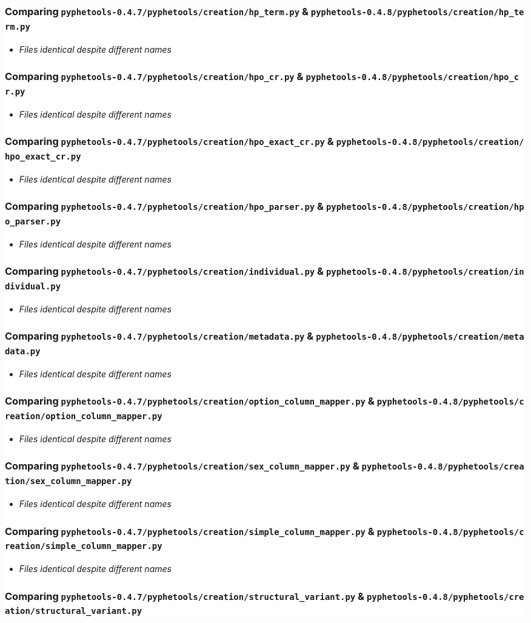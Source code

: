 ### Comparing `pyphetools-0.4.7/pyphetools/creation/hp_term.py` & `pyphetools-0.4.8/pyphetools/creation/hp_term.py`

 * *Files identical despite different names*

### Comparing `pyphetools-0.4.7/pyphetools/creation/hpo_cr.py` & `pyphetools-0.4.8/pyphetools/creation/hpo_cr.py`

 * *Files identical despite different names*

### Comparing `pyphetools-0.4.7/pyphetools/creation/hpo_exact_cr.py` & `pyphetools-0.4.8/pyphetools/creation/hpo_exact_cr.py`

 * *Files identical despite different names*

### Comparing `pyphetools-0.4.7/pyphetools/creation/hpo_parser.py` & `pyphetools-0.4.8/pyphetools/creation/hpo_parser.py`

 * *Files identical despite different names*

### Comparing `pyphetools-0.4.7/pyphetools/creation/individual.py` & `pyphetools-0.4.8/pyphetools/creation/individual.py`

 * *Files identical despite different names*

### Comparing `pyphetools-0.4.7/pyphetools/creation/metadata.py` & `pyphetools-0.4.8/pyphetools/creation/metadata.py`

 * *Files identical despite different names*

### Comparing `pyphetools-0.4.7/pyphetools/creation/option_column_mapper.py` & `pyphetools-0.4.8/pyphetools/creation/option_column_mapper.py`

 * *Files identical despite different names*

### Comparing `pyphetools-0.4.7/pyphetools/creation/sex_column_mapper.py` & `pyphetools-0.4.8/pyphetools/creation/sex_column_mapper.py`

 * *Files identical despite different names*

### Comparing `pyphetools-0.4.7/pyphetools/creation/simple_column_mapper.py` & `pyphetools-0.4.8/pyphetools/creation/simple_column_mapper.py`

 * *Files identical despite different names*

### Comparing `pyphetools-0.4.7/pyphetools/creation/structural_variant.py` & `pyphetools-0.4.8/pyphetools/creation/structural_variant.py`
